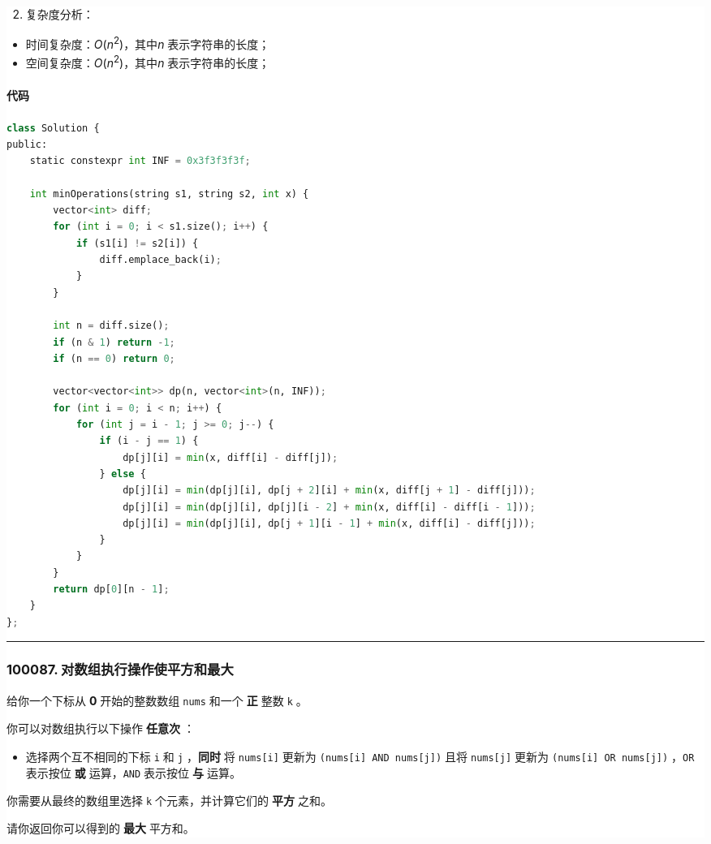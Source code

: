 2. 复杂度分析：

+ 时间复杂度：$O(n^2)$，其中$n$ 表示字符串的长度；
+ 空间复杂度：$O(n^2)$，其中$n$ 表示字符串的长度；

#### 代码

```python
class Solution {
public:
    static constexpr int INF = 0x3f3f3f3f;
    
    int minOperations(string s1, string s2, int x) {
        vector<int> diff;
        for (int i = 0; i < s1.size(); i++) {
            if (s1[i] != s2[i]) {
                diff.emplace_back(i);
            }
        }
        
        int n = diff.size();
        if (n & 1) return -1;
        if (n == 0) return 0;
        
        vector<vector<int>> dp(n, vector<int>(n, INF));
        for (int i = 0; i < n; i++) {
            for (int j = i - 1; j >= 0; j--) {
                if (i - j == 1) {
                    dp[j][i] = min(x, diff[i] - diff[j]);
                } else {
                    dp[j][i] = min(dp[j][i], dp[j + 2][i] + min(x, diff[j + 1] - diff[j]));
                    dp[j][i] = min(dp[j][i], dp[j][i - 2] + min(x, diff[i] - diff[i - 1]));
                    dp[j][i] = min(dp[j][i], dp[j + 1][i - 1] + min(x, diff[i] - diff[j]));
                }
            }
        }
        return dp[0][n - 1];        
    }
};
```

----

### 100087. 对数组执行操作使平方和最大

给你一个下标从 **0** 开始的整数数组 `nums` 和一个 **正** 整数 `k` 。

你可以对数组执行以下操作 **任意次** ：

- 选择两个互不相同的下标 `i` 和 `j` ，**同时** 将 `nums[i]` 更新为 `(nums[i] AND nums[j])` 且将 `nums[j]` 更新为 `(nums[i] OR nums[j])` ，`OR` 表示按位 **或** 运算，`AND` 表示按位 **与** 运算。

你需要从最终的数组里选择 `k` 个元素，并计算它们的 **平方** 之和。

请你返回你可以得到的 **最大** 平方和。

